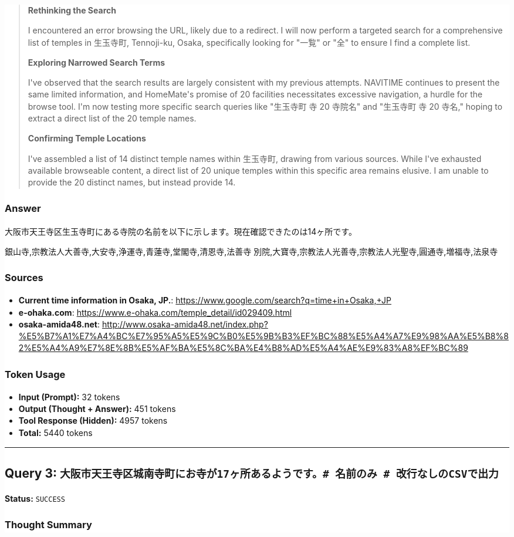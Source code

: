 > 
> 
> **Rethinking the Search**
> 
> I encountered an error browsing the URL, likely due to a redirect. I will now perform a targeted search for a comprehensive list of temples in 生玉寺町, Tennoji-ku, Osaka, specifically looking for "一覧" or "全" to ensure I find a complete list.
> 
> 
> **Exploring Narrowed Search Terms**
> 
> I've observed that the search results are largely consistent with my previous attempts. NAVITIME continues to present the same limited information, and HomeMate's promise of 20 facilities necessitates excessive navigation, a hurdle for the browse tool. I'm now testing more specific search queries like "生玉寺町 寺 20 寺院名" and "生玉寺町 寺 20 寺名," hoping to extract a direct list of the 20 temple names.
> 
> 
> **Confirming Temple Locations**
> 
> I've assembled a list of 14 distinct temple names within 生玉寺町, drawing from various sources. While I've exhausted available browseable content, a direct list of 20 unique temples within this specific area remains elusive. I am unable to provide the 20 distinct names, but instead provide 14.

### Answer

大阪市天王寺区生玉寺町にある寺院の名前を以下に示します。現在確認できたのは14ヶ所です。  
  
銀山寺,宗教法人大善寺,大安寺,浄運寺,青蓮寺,堂閣寺,清恩寺,法善寺 別院,大寶寺,宗教法人光善寺,宗教法人光聖寺,圓通寺,増福寺,法泉寺

### Sources

- **Current time information in Osaka, JP.**: <https://www.google.com/search?q=time+in+Osaka,+JP>
- **e-ohaka.com**: <https://www.e-ohaka.com/temple_detail/id029409.html>
- **osaka-amida48.net**: <http://www.osaka-amida48.net/index.php?%E5%B7%A1%E7%A4%BC%E7%95%A5%E5%9C%B0%E5%9B%B3%EF%BC%88%E5%A4%A7%E9%98%AA%E5%B8%82%E5%A4%A9%E7%8E%8B%E5%AF%BA%E5%8C%BA%E4%B8%AD%E5%A4%AE%E9%83%A8%EF%BC%89>

### Token Usage

- **Input (Prompt):** 32 tokens
- **Output (Thought + Answer):** 451 tokens
- **Tool Response (Hidden):** 4957 tokens
- **Total:** 5440 tokens

---

## Query 3: `大阪市天王寺区城南寺町にお寺が17ヶ所あるようです。# 名前のみ # 改行なしのCSVで出力`

**Status:** `SUCCESS`

### Thought Summary
